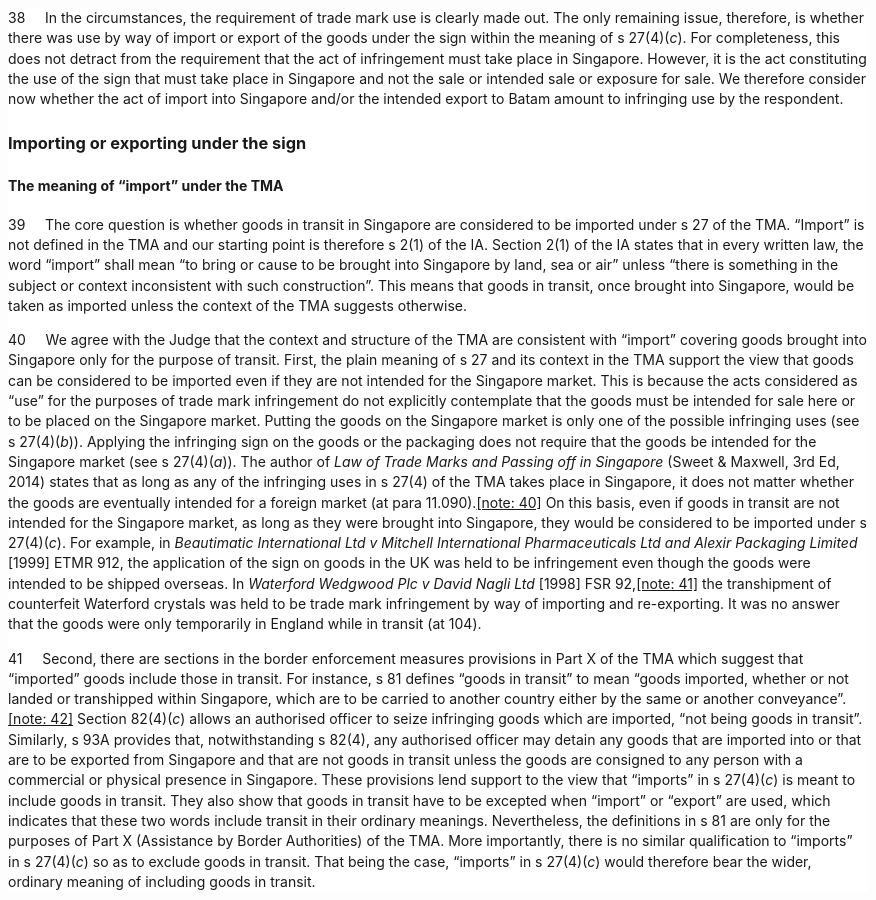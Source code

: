 38     In the circumstances, the requirement of trade mark use is clearly made out. The only remaining issue, therefore, is whether there was use by way of import or export of the goods under the sign within the meaning of s 27(4)(_c_). For completeness, this does not detract from the requirement that the act of infringement must take place in Singapore. However, it is the act constituting the use of the sign that must take place in Singapore and not the sale or intended sale or exposure for sale. We therefore consider now whether the act of import into Singapore and/or the intended export to Batam amount to infringing use by the respondent.

### Importing or exporting under the sign

#### The meaning of “import” under the TMA

39     The core question is whether goods in transit in Singapore are considered to be imported under s 27 of the TMA. “Import” is not defined in the TMA and our starting point is therefore s 2(1) of the IA. Section 2(1) of the IA states that in every written law, the word “import” shall mean “to bring or cause to be brought into Singapore by land, sea or air” unless “there is something in the subject or context inconsistent with such construction”. This means that goods in transit, once brought into Singapore, would be taken as imported unless the context of the TMA suggests otherwise.

40     We agree with the Judge that the context and structure of the TMA are consistent with “import” covering goods brought into Singapore only for the purpose of transit. First, the plain meaning of s 27 and its context in the TMA support the view that goods can be considered to be imported even if they are not intended for the Singapore market. This is because the acts considered as “use” for the purposes of trade mark infringement do not explicitly contemplate that the goods must be intended for sale here or to be placed on the Singapore market. Putting the goods on the Singapore market is only one of the possible infringing uses (see s 27(4)(_b_)). Applying the infringing sign on the goods or the packaging does not require that the goods be intended for the Singapore market (see s 27(4)(_a_)). The author of _Law of Trade Marks and Passing off in Singapore_ (Sweet & Maxwell, 3rd Ed, 2014) states that as long as any of the infringing uses in s 27(4) of the TMA takes place in Singapore, it does not matter whether the goods are eventually intended for a foreign market (at para 11.090).[\[note: 40\]](#Ftn_40) On this basis, even if goods in transit are not intended for the Singapore market, as long as they were brought into Singapore, they would be considered to be imported under s 27(4)(_c_). For example, in _Beautimatic International Ltd v Mitchell International Pharmaceuticals Ltd and Alexir Packaging Limited_ \[1999\] ETMR 912, the application of the sign on goods in the UK was held to be infringement even though the goods were intended to be shipped overseas. In _Waterford Wedgwood Plc v David Nagli Ltd_ \[1998\] FSR 92,[\[note: 41\]](#Ftn_41) the transhipment of counterfeit Waterford crystals was held to be trade mark infringement by way of importing and re-exporting. It was no answer that the goods were only temporarily in England while in transit (at 104).

41     Second, there are sections in the border enforcement measures provisions in Part X of the TMA which suggest that “imported” goods include those in transit. For instance, s 81 defines “goods in transit” to mean “goods imported, whether or not landed or transhipped within Singapore, which are to be carried to another country either by the same or another conveyance”.[\[note: 42\]](#Ftn_42) Section 82(4)(_c_) allows an authorised officer to seize infringing goods which are imported, “not being goods in transit”. Similarly, s 93A provides that, notwithstanding s 82(4), any authorised officer may detain any goods that are imported into or that are to be exported from Singapore and that are not goods in transit unless the goods are consigned to any person with a commercial or physical presence in Singapore. These provisions lend support to the view that “imports” in s 27(4)(_c_) is meant to include goods in transit. They also show that goods in transit have to be excepted when “import” or “export” are used, which indicates that these two words include transit in their ordinary meanings. Nevertheless, the definitions in s 81 are only for the purposes of Part X (Assistance by Border Authorities) of the TMA. More importantly, there is no similar qualification to “imports” in s 27(4)(_c_) so as to exclude goods in transit. That being the case, “imports” in s 27(4)(_c_) would therefore bear the wider, ordinary meaning of including goods in transit.
